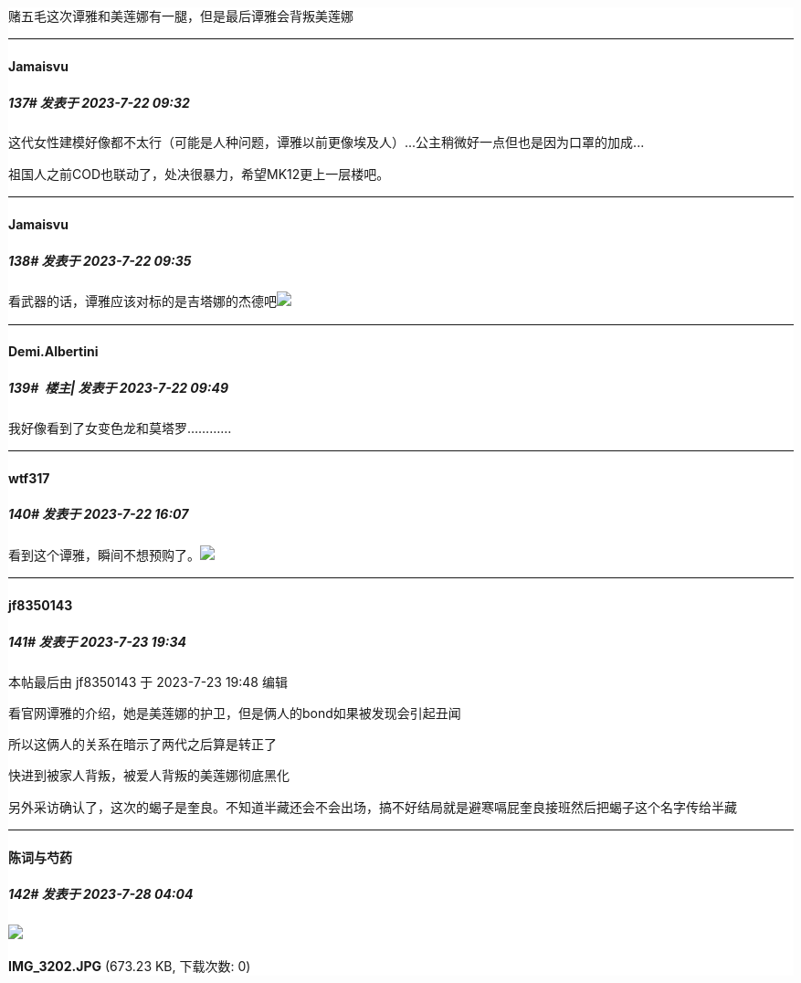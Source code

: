 赌五毛这次谭雅和美莲娜有一腿，但是最后谭雅会背叛美莲娜

*****

####  Jamaisvu  
##### 137#       发表于 2023-7-22 09:32

这代女性建模好像都不太行（可能是人种问题，谭雅以前更像埃及人）...公主稍微好一点但也是因为口罩的加成...

祖国人之前COD也联动了，处决很暴力，希望MK12更上一层楼吧。

*****

####  Jamaisvu  
##### 138#       发表于 2023-7-22 09:35

看武器的话，谭雅应该对标的是吉塔娜的杰德吧<img src="https://static.saraba1st.com/image/smiley/face2017/066.png" referrerpolicy="no-referrer">

*****

####  Demi.Albertini  
##### 139#         楼主| 发表于 2023-7-22 09:49

我好像看到了女变色龙和莫塔罗…………

*****

####  wtf317  
##### 140#       发表于 2023-7-22 16:07

看到这个谭雅，瞬间不想预购了。<img src="https://static.saraba1st.com/image/smiley/face2017/135.png" referrerpolicy="no-referrer">

*****

####  jf8350143  
##### 141#       发表于 2023-7-23 19:34

 本帖最后由 jf8350143 于 2023-7-23 19:48 编辑 

看官网谭雅的介绍，她是美莲娜的护卫，但是俩人的bond如果被发现会引起丑闻

所以这俩人的关系在暗示了两代之后算是转正了

快进到被家人背叛，被爱人背叛的美莲娜彻底黑化

另外采访确认了，这次的蝎子是奎良。不知道半藏还会不会出场，搞不好结局就是避寒嗝屁奎良接班然后把蝎子这个名字传给半藏

*****

####  陈词与芍药  
##### 142#       发表于 2023-7-28 04:04

<img src="https://img.saraba1st.com/forum/202307/27/160413tkev57syuusuz2sa.jpg" referrerpolicy="no-referrer">

<strong>IMG_3202.JPG</strong> (673.23 KB, 下载次数: 0)
